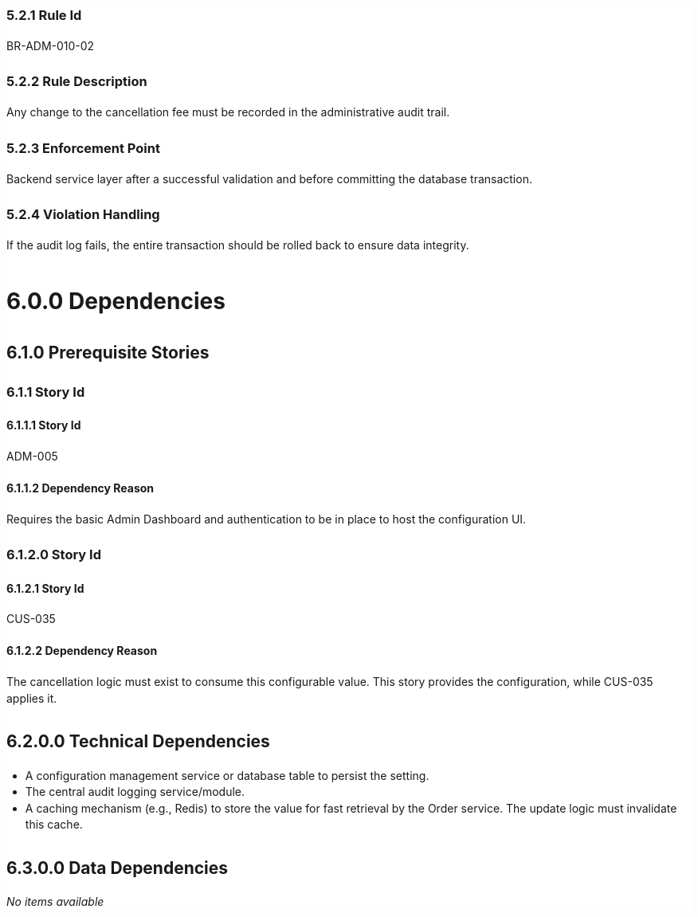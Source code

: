 ### 5.2.1 Rule Id

BR-ADM-010-02

### 5.2.2 Rule Description

Any change to the cancellation fee must be recorded in the administrative audit trail.

### 5.2.3 Enforcement Point

Backend service layer after a successful validation and before committing the database transaction.

### 5.2.4 Violation Handling

If the audit log fails, the entire transaction should be rolled back to ensure data integrity.

# 6.0.0 Dependencies

## 6.1.0 Prerequisite Stories

### 6.1.1 Story Id

#### 6.1.1.1 Story Id

ADM-005

#### 6.1.1.2 Dependency Reason

Requires the basic Admin Dashboard and authentication to be in place to host the configuration UI.

### 6.1.2.0 Story Id

#### 6.1.2.1 Story Id

CUS-035

#### 6.1.2.2 Dependency Reason

The cancellation logic must exist to consume this configurable value. This story provides the configuration, while CUS-035 applies it.

## 6.2.0.0 Technical Dependencies

- A configuration management service or database table to persist the setting.
- The central audit logging service/module.
- A caching mechanism (e.g., Redis) to store the value for fast retrieval by the Order service. The update logic must invalidate this cache.

## 6.3.0.0 Data Dependencies

*No items available*
